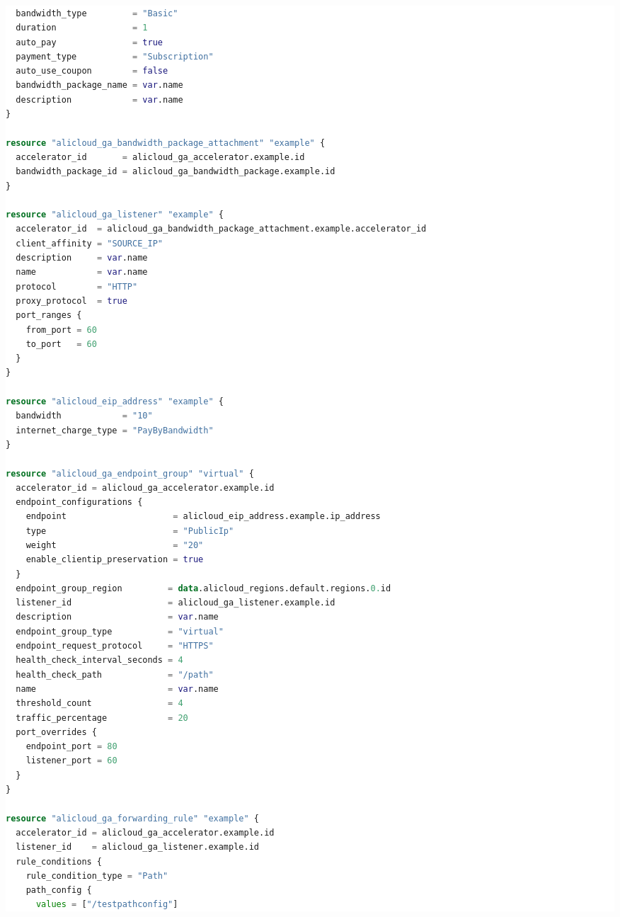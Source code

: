 ```terraform
  bandwidth_type         = "Basic"
  duration               = 1
  auto_pay               = true
  payment_type           = "Subscription"
  auto_use_coupon        = false
  bandwidth_package_name = var.name
  description            = var.name
}

resource "alicloud_ga_bandwidth_package_attachment" "example" {
  accelerator_id       = alicloud_ga_accelerator.example.id
  bandwidth_package_id = alicloud_ga_bandwidth_package.example.id
}

resource "alicloud_ga_listener" "example" {
  accelerator_id  = alicloud_ga_bandwidth_package_attachment.example.accelerator_id
  client_affinity = "SOURCE_IP"
  description     = var.name
  name            = var.name
  protocol        = "HTTP"
  proxy_protocol  = true
  port_ranges {
    from_port = 60
    to_port   = 60
  }
}

resource "alicloud_eip_address" "example" {
  bandwidth            = "10"
  internet_charge_type = "PayByBandwidth"
}

resource "alicloud_ga_endpoint_group" "virtual" {
  accelerator_id = alicloud_ga_accelerator.example.id
  endpoint_configurations {
    endpoint                     = alicloud_eip_address.example.ip_address
    type                         = "PublicIp"
    weight                       = "20"
    enable_clientip_preservation = true
  }
  endpoint_group_region         = data.alicloud_regions.default.regions.0.id
  listener_id                   = alicloud_ga_listener.example.id
  description                   = var.name
  endpoint_group_type           = "virtual"
  endpoint_request_protocol     = "HTTPS"
  health_check_interval_seconds = 4
  health_check_path             = "/path"
  name                          = var.name
  threshold_count               = 4
  traffic_percentage            = 20
  port_overrides {
    endpoint_port = 80
    listener_port = 60
  }
}

resource "alicloud_ga_forwarding_rule" "example" {
  accelerator_id = alicloud_ga_accelerator.example.id
  listener_id    = alicloud_ga_listener.example.id
  rule_conditions {
    rule_condition_type = "Path"
    path_config {
      values = ["/testpathconfig"]
```